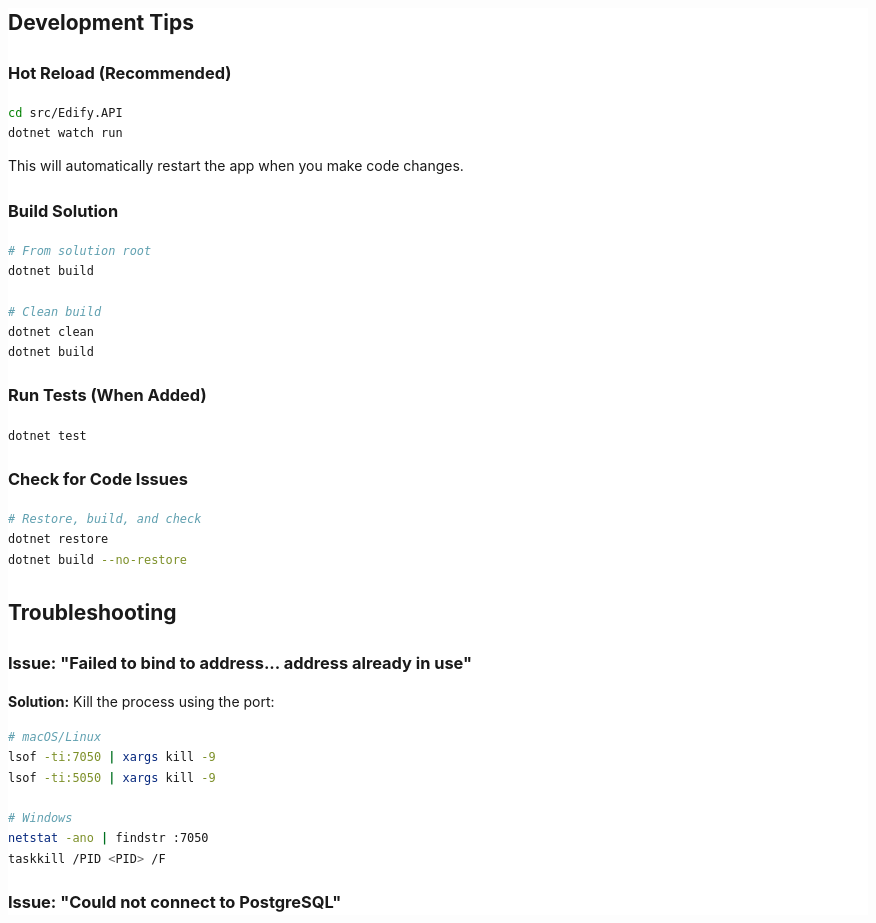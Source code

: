 ## Development Tips

### Hot Reload (Recommended)

```bash
cd src/Edify.API
dotnet watch run
```

This will automatically restart the app when you make code changes.

### Build Solution

```bash
# From solution root
dotnet build

# Clean build
dotnet clean
dotnet build
```

### Run Tests (When Added)

```bash
dotnet test
```

### Check for Code Issues

```bash
# Restore, build, and check
dotnet restore
dotnet build --no-restore
```

## Troubleshooting

### Issue: "Failed to bind to address... address already in use"

**Solution:** Kill the process using the port:

```bash
# macOS/Linux
lsof -ti:7050 | xargs kill -9
lsof -ti:5050 | xargs kill -9

# Windows
netstat -ano | findstr :7050
taskkill /PID <PID> /F
```

### Issue: "Could not connect to PostgreSQL"
